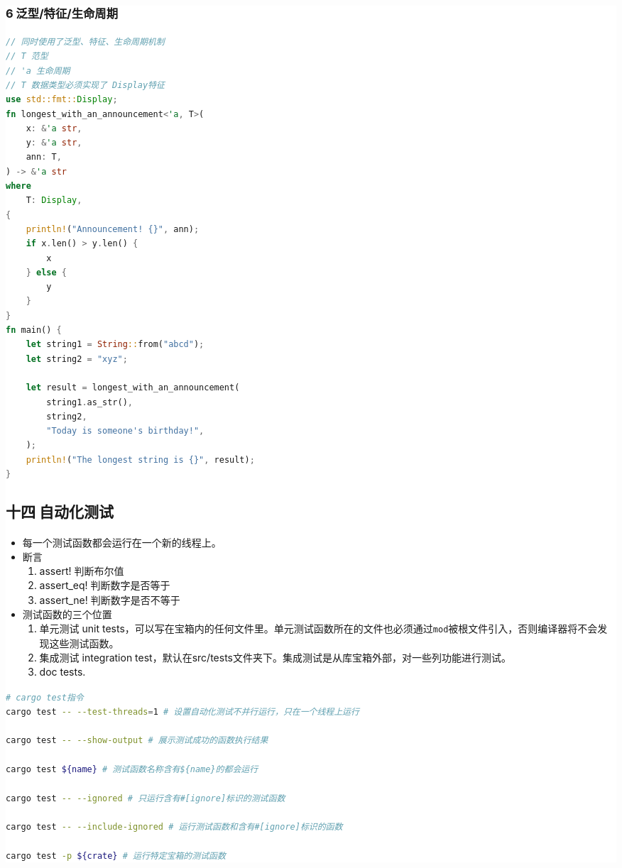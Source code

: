 ### 6 泛型/特征/生命周期
```rust
// 同时使用了泛型、特征、生命周期机制
// T 范型
// 'a 生命周期
// T 数据类型必须实现了 Display特征
use std::fmt::Display;
fn longest_with_an_announcement<'a, T>(
    x: &'a str,
    y: &'a str,
    ann: T,
) -> &'a str
where
    T: Display,
{
    println!("Announcement! {}", ann);
    if x.len() > y.len() {
        x
    } else {
        y
    }
}
fn main() {
    let string1 = String::from("abcd");
    let string2 = "xyz";

    let result = longest_with_an_announcement(
        string1.as_str(),
        string2,
        "Today is someone's birthday!",
    );
    println!("The longest string is {}", result);
}
```

## 十四 自动化测试
- 每一个测试函数都会运行在一个新的线程上。
- 断言
    1. assert! 判断布尔值
    2. assert_eq! 判断数字是否等于
    3. assert_ne! 判断数字是否不等于
- 测试函数的三个位置
    1. 单元测试 unit tests，可以写在宝箱内的任何文件里。单元测试函数所在的文件也必须通过``mod``被根文件引入，否则编译器将不会发现这些测试函数。
    2. 集成测试 integration test，默认在src/tests文件夹下。集成测试是从库宝箱外部，对一些列功能进行测试。
    3. doc tests. 


```bash
# cargo test指令
cargo test -- --test-threads=1 # 设置自动化测试不并行运行，只在一个线程上运行

cargo test -- --show-output # 展示测试成功的函数执行结果

cargo test ${name} # 测试函数名称含有${name}的都会运行

cargo test -- --ignored # 只运行含有#[ignore]标识的测试函数

cargo test -- --include-ignored # 运行测试函数和含有#[ignore]标识的函数

cargo test -p ${crate} # 运行特定宝箱的测试函数
```

